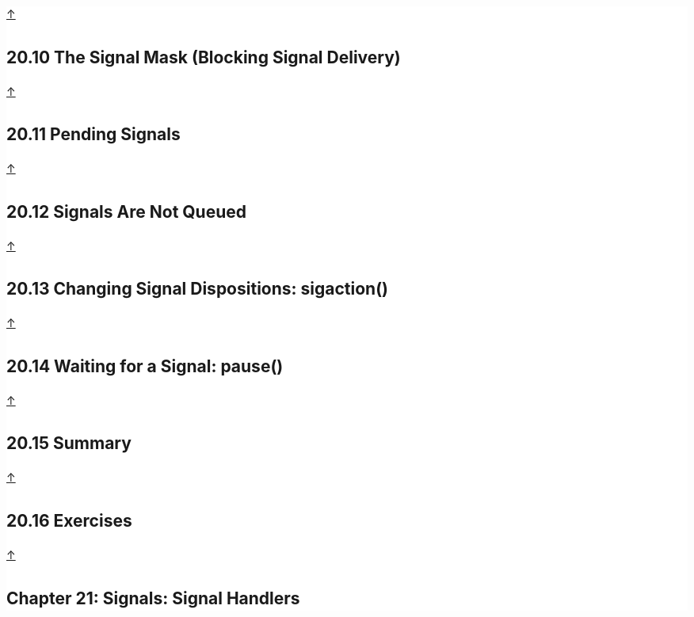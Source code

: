 

[↑](https://arunsah.github.io/linuxprog#table-of-content)



## 20.10 The Signal Mask (Blocking Signal Delivery)



[↑](https://arunsah.github.io/linuxprog#table-of-content)



## 20.11 Pending Signals



[↑](https://arunsah.github.io/linuxprog#table-of-content)



## 20.12 Signals Are Not Queued



[↑](https://arunsah.github.io/linuxprog#table-of-content)



## 20.13 Changing Signal Dispositions: sigaction()



[↑](https://arunsah.github.io/linuxprog#table-of-content)



## 20.14 Waiting for a Signal: pause()



[↑](https://arunsah.github.io/linuxprog#table-of-content)



## 20.15 Summary



[↑](https://arunsah.github.io/linuxprog#table-of-content)



## 20.16 Exercises




[↑](https://arunsah.github.io/linuxprog#table-of-content)



## Chapter 21: Signals: Signal Handlers
